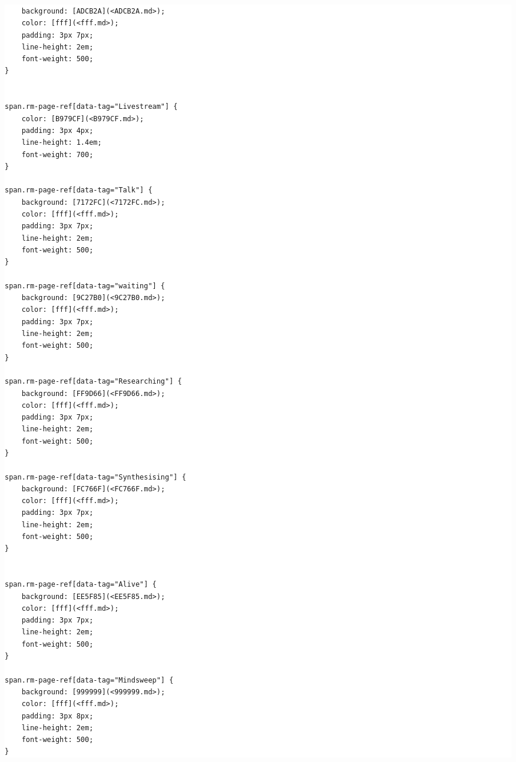 ```
    background: [ADCB2A](<ADCB2A.md>);
    color: [fff](<fff.md>);
    padding: 3px 7px;
    line-height: 2em;
    font-weight: 500;
}


span.rm-page-ref[data-tag="Livestream"] {
    color: [B979CF](<B979CF.md>);
    padding: 3px 4px;
    line-height: 1.4em;
    font-weight: 700;
}

span.rm-page-ref[data-tag="Talk"] {
    background: [7172FC](<7172FC.md>);
    color: [fff](<fff.md>);
    padding: 3px 7px;
    line-height: 2em;
    font-weight: 500;
}

span.rm-page-ref[data-tag="waiting"] {
    background: [9C27B0](<9C27B0.md>);
    color: [fff](<fff.md>);
    padding: 3px 7px;
    line-height: 2em;
    font-weight: 500;
}

span.rm-page-ref[data-tag="Researching"] {
    background: [FF9D66](<FF9D66.md>);
    color: [fff](<fff.md>);
    padding: 3px 7px;
    line-height: 2em;
    font-weight: 500;
}

span.rm-page-ref[data-tag="Synthesising"] {
    background: [FC766F](<FC766F.md>);
    color: [fff](<fff.md>);
    padding: 3px 7px;
    line-height: 2em;
    font-weight: 500;
}


span.rm-page-ref[data-tag="Alive"] {
    background: [EE5F85](<EE5F85.md>);
    color: [fff](<fff.md>);
    padding: 3px 7px;
    line-height: 2em;
    font-weight: 500;
}

span.rm-page-ref[data-tag="Mindsweep"] {
    background: [999999](<999999.md>);
    color: [fff](<fff.md>);
    padding: 3px 8px;
    line-height: 2em;
    font-weight: 500;
}
```